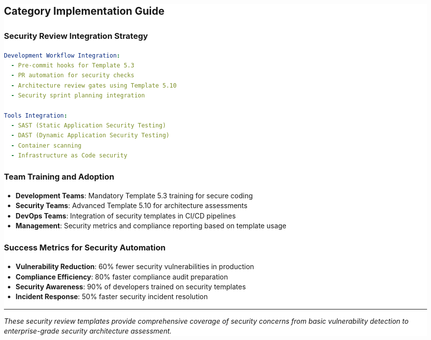 ## Category Implementation Guide

### Security Review Integration Strategy
```yaml
Development Workflow Integration:
  - Pre-commit hooks for Template 5.3
  - PR automation for security checks
  - Architecture review gates using Template 5.10
  - Security sprint planning integration

Tools Integration:
  - SAST (Static Application Security Testing)
  - DAST (Dynamic Application Security Testing)
  - Container scanning
  - Infrastructure as Code security
```

### Team Training and Adoption
- **Development Teams**: Mandatory Template 5.3 training for secure coding
- **Security Teams**: Advanced Template 5.10 for architecture assessments
- **DevOps Teams**: Integration of security templates in CI/CD pipelines
- **Management**: Security metrics and compliance reporting based on template usage

### Success Metrics for Security Automation
- **Vulnerability Reduction**: 60% fewer security vulnerabilities in production
- **Compliance Efficiency**: 80% faster compliance audit preparation
- **Security Awareness**: 90% of developers trained on security templates
- **Incident Response**: 50% faster security incident resolution

---

*These security review templates provide comprehensive coverage of security concerns from basic vulnerability detection to enterprise-grade security architecture assessment.*